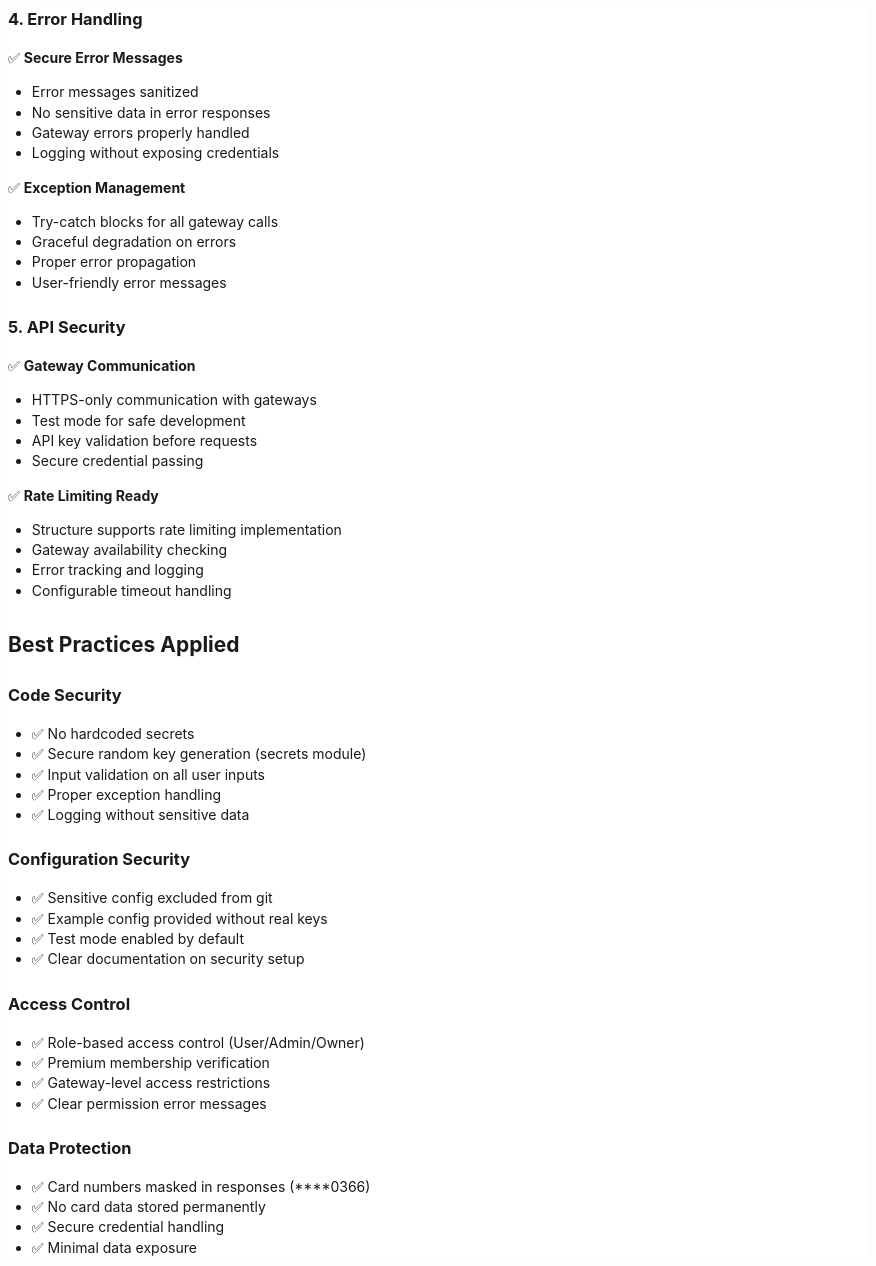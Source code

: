 ### 4. Error Handling
✅ **Secure Error Messages**
- Error messages sanitized
- No sensitive data in error responses
- Gateway errors properly handled
- Logging without exposing credentials

✅ **Exception Management**
- Try-catch blocks for all gateway calls
- Graceful degradation on errors
- Proper error propagation
- User-friendly error messages

### 5. API Security
✅ **Gateway Communication**
- HTTPS-only communication with gateways
- Test mode for safe development
- API key validation before requests
- Secure credential passing

✅ **Rate Limiting Ready**
- Structure supports rate limiting implementation
- Gateway availability checking
- Error tracking and logging
- Configurable timeout handling

## Best Practices Applied

### Code Security
- ✅ No hardcoded secrets
- ✅ Secure random key generation (secrets module)
- ✅ Input validation on all user inputs
- ✅ Proper exception handling
- ✅ Logging without sensitive data

### Configuration Security
- ✅ Sensitive config excluded from git
- ✅ Example config provided without real keys
- ✅ Test mode enabled by default
- ✅ Clear documentation on security setup

### Access Control
- ✅ Role-based access control (User/Admin/Owner)
- ✅ Premium membership verification
- ✅ Gateway-level access restrictions
- ✅ Clear permission error messages

### Data Protection
- ✅ Card numbers masked in responses (****0366)
- ✅ No card data stored permanently
- ✅ Secure credential handling
- ✅ Minimal data exposure
